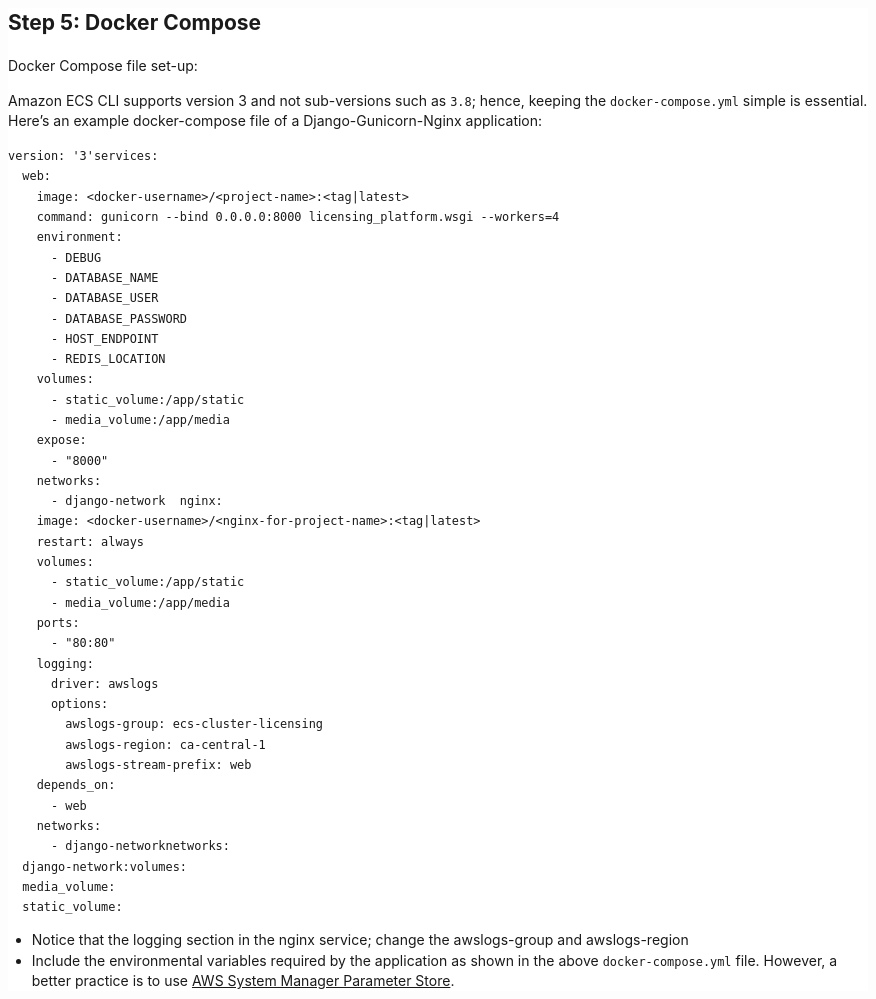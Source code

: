 ## Step 5: Docker Compose

Docker Compose file set-up:

Amazon ECS CLI supports version 3 and not sub-versions such as `3.8`; hence, keeping the `docker-compose.yml` simple is essential. Here’s an example docker-compose file of a Django-Gunicorn-Nginx application:

```
version: '3'services:
  web:
    image: <docker-username>/<project-name>:<tag|latest>
    command: gunicorn --bind 0.0.0.0:8000 licensing_platform.wsgi --workers=4
    environment:
      - DEBUG
      - DATABASE_NAME
      - DATABASE_USER
      - DATABASE_PASSWORD
      - HOST_ENDPOINT
      - REDIS_LOCATION
    volumes:
      - static_volume:/app/static
      - media_volume:/app/media
    expose:
      - "8000"
    networks:
      - django-network  nginx:
    image: <docker-username>/<nginx-for-project-name>:<tag|latest>
    restart: always
    volumes:
      - static_volume:/app/static
      - media_volume:/app/media
    ports:
      - "80:80"
    logging:
      driver: awslogs
      options:
        awslogs-group: ecs-cluster-licensing
        awslogs-region: ca-central-1
        awslogs-stream-prefix: web
    depends_on:
      - web
    networks:
      - django-networknetworks:
  django-network:volumes:
  media_volume:
  static_volume:
```

- Notice that the logging section in the nginx service; change the awslogs-group and awslogs-region
- Include the environmental variables required by the application as shown in the above `docker-compose.yml` file. However, a better practice is to use [AWS System Manager Parameter Store](https://docs.aws.amazon.com/systems-manager/latest/userguide/systems-manager-parameter-store.html).
